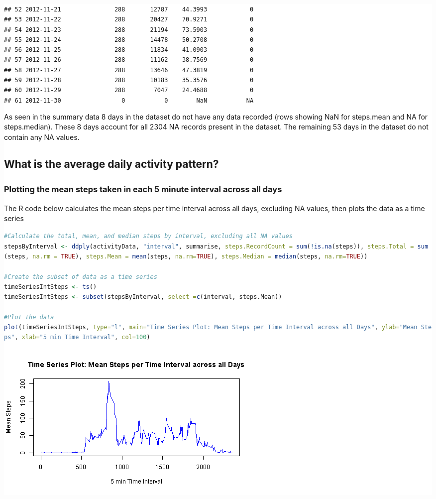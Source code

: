 ```
## 52 2012-11-21               288       12787    44.3993            0
## 53 2012-11-22               288       20427    70.9271            0
## 54 2012-11-23               288       21194    73.5903            0
## 55 2012-11-24               288       14478    50.2708            0
## 56 2012-11-25               288       11834    41.0903            0
## 57 2012-11-26               288       11162    38.7569            0
## 58 2012-11-27               288       13646    47.3819            0
## 59 2012-11-28               288       10183    35.3576            0
## 60 2012-11-29               288        7047    24.4688            0
## 61 2012-11-30                 0           0        NaN           NA
```

As seen in the summary data 8 days in the dataset do not have any data recorded (rows showing NaN for steps.mean and NA for steps.median). These 8 days account for all 2304 NA records present in the dataset. The remaining 53 days in the dataset do not contain any NA values.

## What is the average daily activity pattern?

### Plotting the mean steps taken in each 5 minute interval across all days

The R code below calculates the mean steps per time interval across all days, excluding NA values, then plots the data as a time series


```r
#Calculate the total, mean, and median steps by interval, excluding all NA values
stepsByInterval <- ddply(activityData, "interval", summarise, steps.RecordCount = sum(!is.na(steps)), steps.Total = sum(steps, na.rm = TRUE), steps.Mean = mean(steps, na.rm=TRUE), steps.Median = median(steps, na.rm=TRUE))

#Create the subset of data as a time series
timeSeriesIntSteps <- ts()
timeSeriesIntSteps <- subset(stepsByInterval, select =c(interval, steps.Mean))

#Plot the data
plot(timeSeriesIntSteps, type="l", main="Time Series Plot: Mean Steps per Time Interval across all Days", ylab="Mean Steps", xlab="5 min Time Interval", col=100)
```

![plot of chunk unnamed-chunk-5](figure/unnamed-chunk-5.png) 
